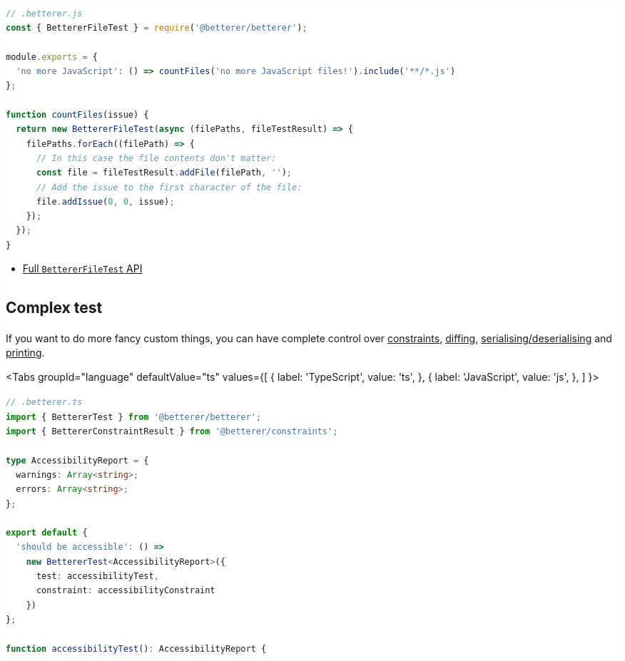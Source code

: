 ```typescript
```

</TabItem>
<TabItem value="js">

```javascript
// .betterer.js
const { BettererFileTest } = require('@betterer/betterer');

module.exports = {
  'no more JavaScript': () => countFiles('no more JavaScript files!').include('**/*.js')
};

function countFiles(issue) {
  return new BettererFileTest(async (filePaths, fileTestResult) => {
    filePaths.forEach((filePath) => {
      // In this case the file contents don't matter:
      const file = fileTestResult.addFile(filePath, '');
      // Add the issue to the first character of the file:
      file.addIssue(0, 0, issue);
    });
  });
}
```

</TabItem>
</Tabs>

- [Full `BettererFileTest` API](./betterer.bettererfiletest)

## Complex test

If you want to do more fancy custom things, you can have complete control over [constraints](./betterer.betterertestconstraint), [diffing](./betterer.bettererdiffer), [serialising/deserialising](./betterer.bettererserialiser) and [printing](./betterer.bettererprinter).


<Tabs
  groupId="language"
  defaultValue="ts"
  values={[
    { label: 'TypeScript', value: 'ts', },
    { label: 'JavaScript', value: 'js', },
  ]
}>
<TabItem value="ts">

```typescript
// .betterer.ts
import { BettererTest } from '@betterer/betterer';
import { BettererConstraintResult } from '@betterer/constraints';

type AccessibilityReport = {
  warnings: Array<string>;
  errors: Array<string>;
};

export default {
  'should be accessible': () =>
    new BettererTest<AccessibilityReport>({
      test: accessibilityTest,
      constraint: accessibilityConstraint
    })
};

function accessibilityTest(): AccessibilityReport {
```